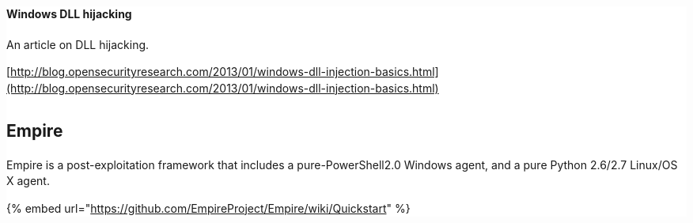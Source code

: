 #### Windows DLL hijacking

An article on DLL hijacking.

[http://blog.opensecurityresearch.com/2013/01/windows-dll-injection-basics.html](http://blog.opensecurityresearch.com/2013/01/windows-dll-injection-basics.html)

## Empire

Empire is a post-exploitation framework that includes a pure-PowerShell2.0 Windows agent, and a pure Python 2.6/2.7 Linux/OS X agent.

{% embed url="https://github.com/EmpireProject/Empire/wiki/Quickstart" %}





